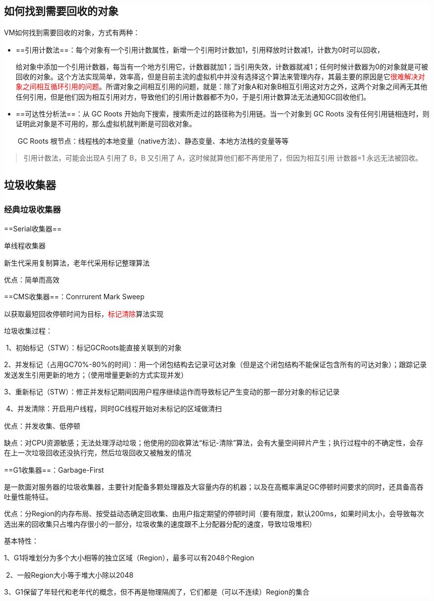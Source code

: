## 如何找到需要回收的对象

VM如何找到需要回收的对象，方式有两种：

- ==引用计数法==：每个对象有一个引用计数属性，新增一个引用时计数加1，引用释放时计数减1，计数为0时可以回收，

  ​	给对象中添加一个引用计数器，每当有一个地方引用它，计数器就加1；当引用失效，计数器就减1；任何时候计数器为0的对象就是可被回收的对象。这个方法实现简单，效率高，但是目前主流的虚拟机中并没有选择这个算法来管理内存，其最主要的原因是它<font color="red">很难解决对象之间相互循环引用的问题</font>。所谓对象之间相互引用的问题，就是：除了对象A和对象B相互引用这对方之外，这两个对象之间再无其他任何引用，但是他们因为相互引用对方，导致他们的引用计数器都不为0，于是引用计数算法无法通知GC回收他们。

- ==可达性分析法==：从 GC Roots 开始向下搜索，搜索所走过的路径称为引用链。当一个对象到 GC Roots 没有任何引用链相连时，则证明此对象是不可用的，那么虚拟机就判断是可回收对象。

  ​	GC Roots 根节点：线程栈的本地变量（native方法）、静态变量、本地方法栈的变量等等

> 引用计数法，可能会出现A 引用了 B，B 又引用了 A，这时候就算他们都不再使用了，但因为相互引用 计数器=1 永远无法被回收。

## 垃圾收集器

### 经典垃圾收集器

==Serial收集器==

单线程收集器

新生代采用复制算法，老年代采用标记整理算法

优点：简单而高效

==CMS收集器==：Conrrurent Mark Sweep

以获取最短回收停顿时间为目标，<font color="red">标记清除</font>算法实现

垃圾收集过程：

​	1、初始标记（STW）：标记GCRoots能直接关联到的对象

​	2、并发标记（占用GC70%-80%的时间）：用一个闭包结构去记录可达对象（但是这个闭包结构不能保证包含所有的可达对象）；跟踪记录发送发生引用更新的地方；（使用增量更新的方式实现并发）

​	3、重新标记（STW）：修正并发标记期间因用户程序继续运作而导致标记产生变动的那一部分对象的标记记录

​	4、并发清除：开启用户线程，同时GC线程开始对未标记的区域做清扫

优点：并发收集、低停顿

缺点：对CPU资源敏感；无法处理浮动垃圾；他使用的回收算法“标记-清除”算法，会有大量空间碎片产生；执行过程中的不确定性，会存在上一次垃圾回收还没执行完，然后垃圾回收又被触发的情况

==G1收集器==：Garbage-First

是一款面对服务器的垃圾收集器，主要针对配备多颗处理器及大容量内存的机器；以及在高概率满足GC停顿时间要求的同时，还具备高吞吐量性能特征。

优点：分Region的内存布局、按受益动态确定回收集、由用户指定期望的停顿时间（要有限度，默认200ms，如果时间太小，会导致每次选出来的回收集只占堆内存很小的一部分，垃圾收集的速度跟不上分配器分配的速度，导致垃圾堆积）

基本特性：

​	1、G1将堆划分为多个大小相等的独立区域（Region），最多可以有2048个Region

​	2、一般Region大小等于堆大小除以2048

​	3、G1保留了年轻代和老年代的概念，但不再是物理隔阂了，它们都是（可以不连续）Region的集合
